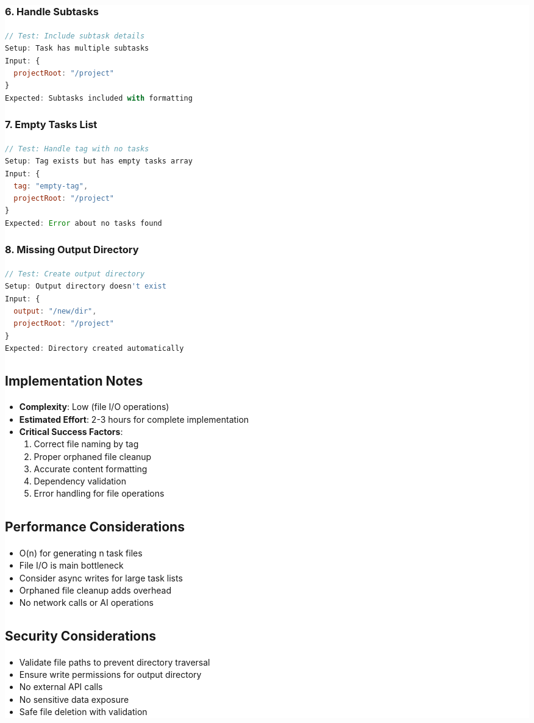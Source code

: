 ### 6. Handle Subtasks
```javascript
// Test: Include subtask details
Setup: Task has multiple subtasks
Input: {
  projectRoot: "/project"
}
Expected: Subtasks included with formatting
```

### 7. Empty Tasks List
```javascript
// Test: Handle tag with no tasks
Setup: Tag exists but has empty tasks array
Input: {
  tag: "empty-tag",
  projectRoot: "/project"
}
Expected: Error about no tasks found
```

### 8. Missing Output Directory
```javascript
// Test: Create output directory
Setup: Output directory doesn't exist
Input: {
  output: "/new/dir",
  projectRoot: "/project"
}
Expected: Directory created automatically
```

## Implementation Notes
- **Complexity**: Low (file I/O operations)
- **Estimated Effort**: 2-3 hours for complete implementation
- **Critical Success Factors**:
  1. Correct file naming by tag
  2. Proper orphaned file cleanup
  3. Accurate content formatting
  4. Dependency validation
  5. Error handling for file operations

## Performance Considerations
- O(n) for generating n task files
- File I/O is main bottleneck
- Consider async writes for large task lists
- Orphaned file cleanup adds overhead
- No network calls or AI operations

## Security Considerations
- Validate file paths to prevent directory traversal
- Ensure write permissions for output directory
- No external API calls
- No sensitive data exposure
- Safe file deletion with validation
